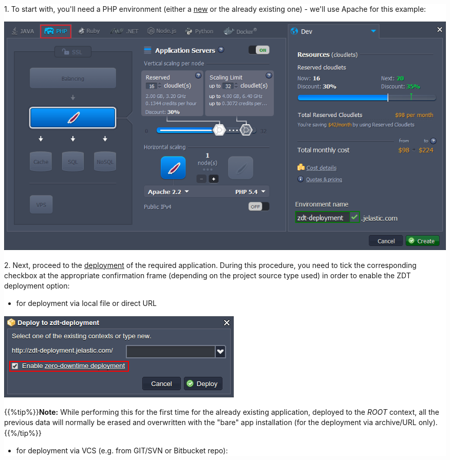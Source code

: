 1\. To start with, you'll need a PHP environment (either a [new](/setting-up-environment/) or the already existing one) - we'll use Apache for this example: 

![environment wizard](03-environment-wizard.png)

2\. Next, proceed to the [deployment](/deployment-guide/) of the required application. During this procedure, you need to tick the corresponding checkbox at the appropriate confirmation frame (depending on the project source type used) in order to enable the ZDT deployment option:

* for deployment via local file or direct URL

![zero downtime archive deploy](04-zdt-archive-deploy.png)

{{%tip%}}**Note:** While performing this for the first time for the already existing application, deployed to the *ROOT* context, all the previous data will normally be erased and overwritten with the "bare" app installation (for the deployment via archive/URL only).{{%/tip%}}

* for deployment via VCS (e.g. from GIT/SVN or Bitbucket repo):
